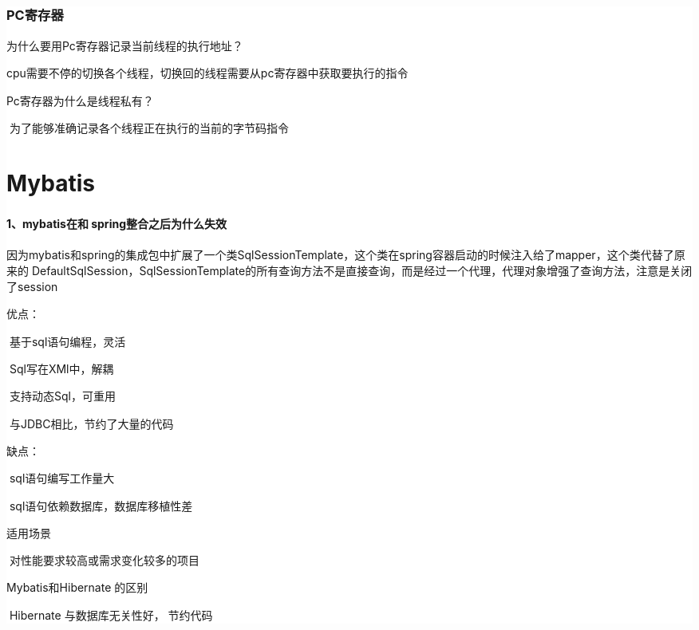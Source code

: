 

### PC寄存器

为什么要用Pc寄存器记录当前线程的执行地址？

​	cpu需要不停的切换各个线程，切换回的线程需要从pc寄存器中获取要执行的指令

Pc寄存器为什么是线程私有？

​	为了能够准确记录各个线程正在执行的当前的字节码指令







# Mybatis

#### 1、mybatis在和 spring整合之后为什么失效

​	    因为mybatis和spring的集成包中扩展了一个类SqlSessionTemplate，这个类在spring容器启动的时候注入给了mapper，这个类代替了原来的 DefaultSqlSession，SqlSessionTemplate的所有查询方法不是直接查询，而是经过一个代理，代理对象增强了查询方法，注意是关闭了session



优点：

​	基于sql语句编程，灵活

​	Sql写在XMl中，解耦

​	支持动态Sql，可重用

​	与JDBC相比，节约了大量的代码

缺点：

​	sql语句编写工作量大

​	sql语句依赖数据库，数据库移植性差

适用场景

​	对性能要求较高或需求变化较多的项目



Mybatis和Hibernate 的区别

​	Hibernate  与数据库无关性好， 节约代码